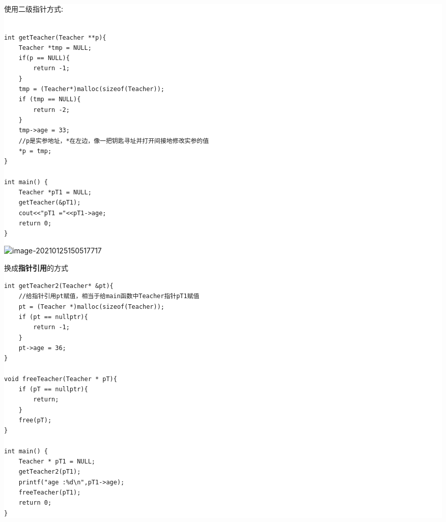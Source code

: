 使用二级指针方式:

```

int getTeacher(Teacher **p){
    Teacher *tmp = NULL;
    if(p == NULL){
        return -1;
    }
    tmp = (Teacher*)malloc(sizeof(Teacher));
    if (tmp == NULL){
        return -2;
    }
    tmp->age = 33;
    //p是实参地址，*在左边，像一把钥匙寻址并打开间接地修改实参的值
    *p = tmp;
}

int main() {
    Teacher *pT1 = NULL;
    getTeacher(&pT1);
    cout<<"pT1 ="<<pT1->age;
    return 0;
}
```

![image-20210125150517717](/Users/zhanghongxi/ABP-study/StudySpace/images/image-20210125150517717.png)



换成**指针引用**的方式

```
int getTeacher2(Teacher* &pt){
    //给指针引用pt赋值，相当于给main函数中Teacher指针pT1赋值
    pt = (Teacher *)malloc(sizeof(Teacher));
    if (pt == nullptr){
        return -1;
    }
    pt->age = 36;
}

void freeTeacher(Teacher * pT){
    if (pT == nullptr){
        return;
    }
    free(pT);
}

int main() {
    Teacher * pT1 = NULL;
    getTeacher2(pT1);
    printf("age :%d\n",pT1->age);
    freeTeacher(pT1);
    return 0;
}
```
